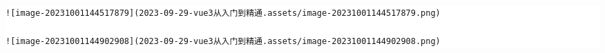     ![image-20231001144517879](2023-09-29-vue3从入门到精通.assets/image-20231001144517879.png)

    ![image-20231001144902908](2023-09-29-vue3从入门到精通.assets/image-20231001144902908.png)
